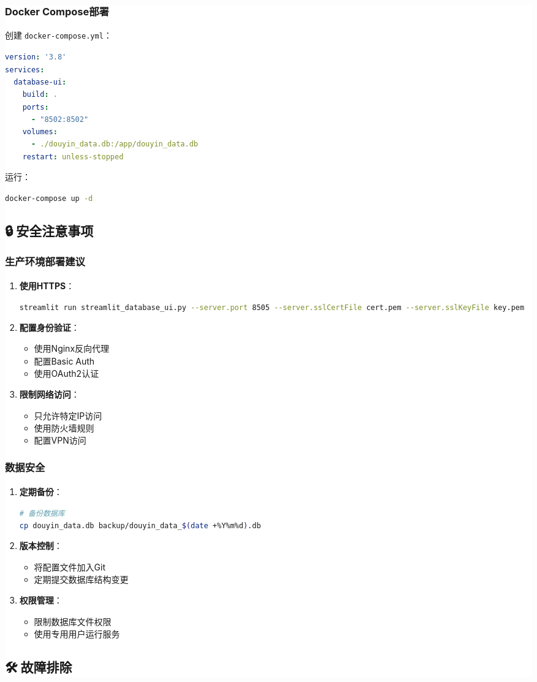 ### Docker Compose部署
创建 `docker-compose.yml`：
```yaml
version: '3.8'
services:
  database-ui:
    build: .
    ports:
      - "8502:8502"
    volumes:
      - ./douyin_data.db:/app/douyin_data.db
    restart: unless-stopped
```

运行：
```bash
docker-compose up -d
```

## 🔒 安全注意事项

### 生产环境部署建议
1. **使用HTTPS**：
   ```bash
   streamlit run streamlit_database_ui.py --server.port 8505 --server.sslCertFile cert.pem --server.sslKeyFile key.pem
   ```

2. **配置身份验证**：
   - 使用Nginx反向代理
   - 配置Basic Auth
   - 使用OAuth2认证

3. **限制网络访问**：
   - 只允许特定IP访问
   - 使用防火墙规则
   - 配置VPN访问

### 数据安全
1. **定期备份**：
   ```bash
   # 备份数据库
   cp douyin_data.db backup/douyin_data_$(date +%Y%m%d).db
   ```

2. **版本控制**：
   - 将配置文件加入Git
   - 定期提交数据库结构变更

3. **权限管理**：
   - 限制数据库文件权限
   - 使用专用用户运行服务

## 🛠️ 故障排除
